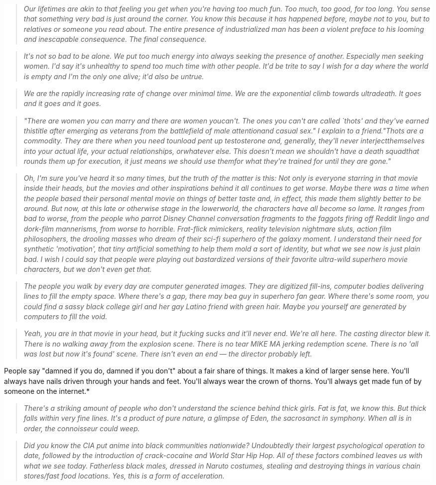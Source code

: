 >*Our lifetimes are akin to that feeling you get when you're having too much fun. Too much, too good, for too long. You sense that something very bad is just around the corner. You know this because it has happened before, maybe not to you, but to relatives or someone you read about. The entire presence of industrialized man has been a violent preface to his looming and inescapable consequence. The final consequence.*

>*It's not so bad to be alone. We put too much energy into always seeking the presence of another. Especially men seeking women. I'd say it's unhealthy to spend too much time with other people. It'd be trite to say I wish for a day where the world is empty and I'm the only one alive; it'd also be untrue.*

>*We are the rapidly increasing rate of change over minimal time. We are the exponential climb towards ultradeath. It goes and it goes and it goes.*

>*"There are women you can marry and there are women youcan't. The ones you can't are called `thots' and they've earned thistitle after emerging as veterans from the battlefield of male attentionand casual sex." I explain to a friend."Thots are a commodity. They are there when you need tounload pent up testosterone and, generally, they'll never interjectthemselves into your actual life, your actual relationships, orwhatever else. This doesn't mean we shouldn't have a death squadthat rounds them up for execution, it just means we should use themfor what they're trained for until they are gone."*

>*Oh, I'm sure you've heard it so many times, but the truth of the matter is this: Not only is everyone starring in that movie inside their heads, but the movies and other inspirations behind it all continues to get worse. Maybe there was a time when the people based their personal mental movie on things of better taste and, in effect, this made them slightly better to be around. But now, at this late or otherwise stage in the lowerworld, the characters have all become so lame. It ranges from bad to worse, from the people who parrot Disney Channel conversation fragments to the faggots firing off Reddit lingo and dork-film mannerisms, from worse to horrible. Frat-flick mimickers, reality television nightmare sluts, action film philosophers, the drooling masses who dream of their sci-fi superhero of the galaxy moment. I understand their need for synthetic 'motivation', that tiny artificial something to help them mold a sort of identity, but what we see now is just plain bad. I wish I could say that people were playing out bastardized versions of their favorite ultra-wild superhero movie characters, but we don't even get that.*

>*The people you walk by every day are computer generated images. They are digitized fill-ins, computer bodies delivering lines to fill the empty space. Where there's a gap, there may bea guy in superhero fan gear. Where there's some room, you could find a sassy black college girl and her gay Latino friend with green hair. Maybe you yourself are generated by computers to fill the void.*

>*Yeah, you are in that movie in your head, but it fucking sucks and it'll never end. We're all here. The casting director blew it. There is no walking away from the explosion scene. There is no tear MIKE MA jerking redemption scene. There is no 'all was lost but now it's found' scene. There isn't even an end — the director probably left.*

People say "damned if you do, damned if you don't" about a fair share of things. It makes a kind of larger sense here. You'll always have nails driven through your hands and feet. You'll always wear the crown of thorns. You'll always get made fun of by someone on the internet.*

>*There's a striking amount of people who don't understand the science behind thick girls. Fat is fat, we know this. But thick falls within very fine lines. It's a product of pure nature, a glimpse of Eden, the sacrosanct in symphony. When all is in order, the connoisseur could weep.*

>*Did you know the CIA put anime into black communities nationwide? Undoubtedly their largest psychological operation to date, followed by the introduction of crack-cocaine and World Star Hip Hop. All of these factors combined leaves us with what we see today. Fatherless black males, dressed in Naruto costumes, stealing and destroying things in various chain stores/fast food locations. Yes, this is a form of acceleration.*
